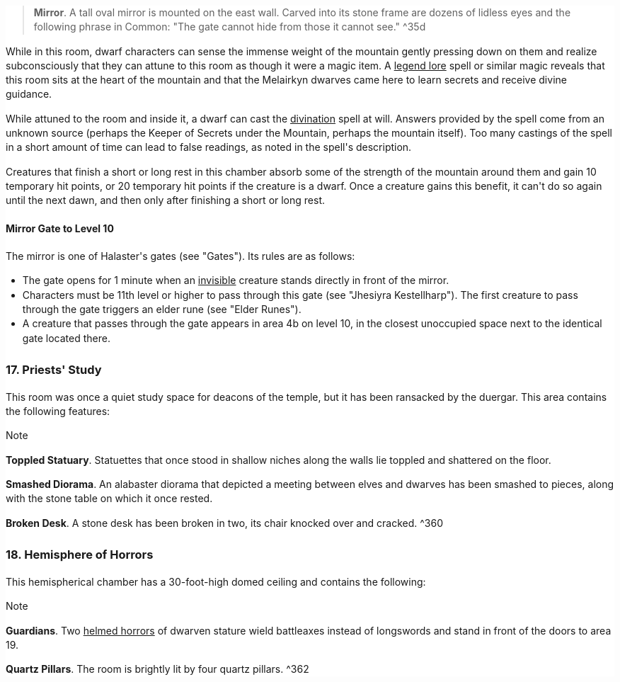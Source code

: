 > **Mirror**. A tall oval mirror is mounted on the east wall. Carved into its stone frame are dozens of lidless eyes and the following phrase in Common: "The gate cannot hide from those it cannot see."
^35d

While in this room, dwarf characters can sense the immense weight of the mountain gently pressing down on them and realize subconsciously that they can attune to this room as though it were a magic item. A [legend lore](Mechanics/spells/legend-lore.md) spell or similar magic reveals that this room sits at the heart of the mountain and that the Melairkyn dwarves came here to learn secrets and receive divine guidance.

While attuned to the room and inside it, a dwarf can cast the [divination](Mechanics/spells/divination.md) spell at will. Answers provided by the spell come from an unknown source (perhaps the Keeper of Secrets under the Mountain, perhaps the mountain itself). Too many castings of the spell in a short amount of time can lead to false readings, as noted in the spell's description.

Creatures that finish a short or long rest in this chamber absorb some of the strength of the mountain around them and gain 10 temporary hit points, or 20 temporary hit points if the creature is a dwarf. Once a creature gains this benefit, it can't do so again until the next dawn, and then only after finishing a short or long rest.

#### Mirror Gate to Level 10

The mirror is one of Halaster's gates (see "Gates"). Its rules are as follows:

- The gate opens for 1 minute when an [invisible](Mechanics/Rules/conditions.md#Invisible) creature stands directly in front of the mirror.  
- Characters must be 11th level or higher to pass through this gate (see "Jhesiyra Kestellharp"). The first creature to pass through the gate triggers an elder rune (see "Elder Runes").  
- A creature that passes through the gate appears in area 4b on level 10, in the closest unoccupied space next to the identical gate located there.  

### 17. Priests' Study

This room was once a quiet study space for deacons of the temple, but it has been ransacked by the duergar. This area contains the following features:

> [!note] 
> 
> **Toppled Statuary**. Statuettes that once stood in shallow niches along the walls lie toppled and shattered on the floor.
> 
> **Smashed Diorama**. An alabaster diorama that depicted a meeting between elves and dwarves has been smashed to pieces, along with the stone table on which it once rested.
> 
> **Broken Desk**. A stone desk has been broken in two, its chair knocked over and cracked.
^360

### 18. Hemisphere of Horrors

This hemispherical chamber has a 30-foot-high domed ceiling and contains the following:

> [!note] 
> 
> **Guardians**. Two [helmed horrors](Mechanics/bestiary/construct/helmed-horror.md) of dwarven stature wield battleaxes instead of longswords and stand in front of the doors to area 19.
> 
> **Quartz Pillars**. The room is brightly lit by four quartz pillars.
^362

